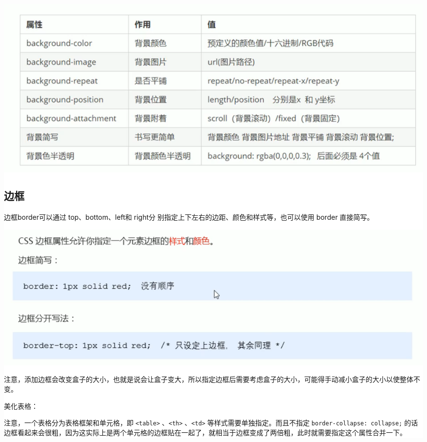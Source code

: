 ![image-20241207161307457](./黑马pink老师Web三件套.assets/image-20241207161307457.png)

 ## 边框

边框border可以通过 top、bottom、left和 right分 别指定上下左右的边距、颜色和样式等，也可以使用 border 直接简写。

![image-20241207175050466](./黑马pink老师Web三件套.assets/image-20241207175050466.png)

注意，添加边框会改变盒子的大小，也就是说会让盒子变大，所以指定边框后需要考虑盒子的大小，可能得手动减小盒子的大小以使整体不变。



美化表格：

注意，一个表格分为表格框架和单元格，即 `<table>` 、`<th>` 、`<td>` 等样式需要单独指定。而且不指定 `border-collapse: collapse;` 的话边框看起来会很粗，因为这实际上是两个单元格的边框贴在一起了，就相当于边框变成了两倍粗，此时就需要指定这个属性合并一下。

